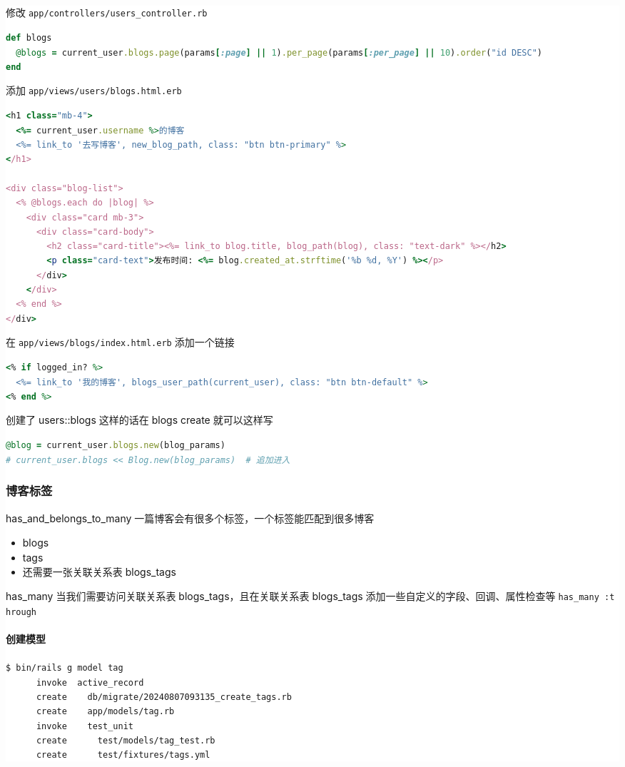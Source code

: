 修改 `app/controllers/users_controller.rb`

```rb
def blogs
  @blogs = current_user.blogs.page(params[:page] || 1).per_page(params[:per_page] || 10).order("id DESC")
end
```

添加 `app/views/users/blogs.html.erb`

```rb
<h1 class="mb-4">
  <%= current_user.username %>的博客
  <%= link_to '去写博客', new_blog_path, class: "btn btn-primary" %>
</h1>

<div class="blog-list">
  <% @blogs.each do |blog| %>
    <div class="card mb-3">
      <div class="card-body">
        <h2 class="card-title"><%= link_to blog.title, blog_path(blog), class: "text-dark" %></h2>
        <p class="card-text">发布时间: <%= blog.created_at.strftime('%b %d, %Y') %></p>
      </div>
    </div>
  <% end %>
</div>
```

在 `app/views/blogs/index.html.erb` 添加一个链接

```rb
<% if logged_in? %>
  <%= link_to '我的博客', blogs_user_path(current_user), class: "btn btn-default" %>
<% end %>
```

创建了 users::blogs 这样的话在 blogs create 就可以这样写

```rb
@blog = current_user.blogs.new(blog_params)
# current_user.blogs << Blog.new(blog_params)  # 追加进入
```

### 博客标签

has_and_belongs_to_many 一篇博客会有很多个标签，一个标签能匹配到很多博客

- blogs
- tags
- 还需要一张关联关系表 blogs_tags

has_many 当我们需要访问关联关系表 blogs_tags，且在关联关系表 blogs_tags 添加一些自定义的字段、回调、属性检查等 `has_many :through`

#### 创建模型

```sh
$ bin/rails g model tag
      invoke  active_record
      create    db/migrate/20240807093135_create_tags.rb
      create    app/models/tag.rb
      invoke    test_unit
      create      test/models/tag_test.rb
      create      test/fixtures/tags.yml
```
